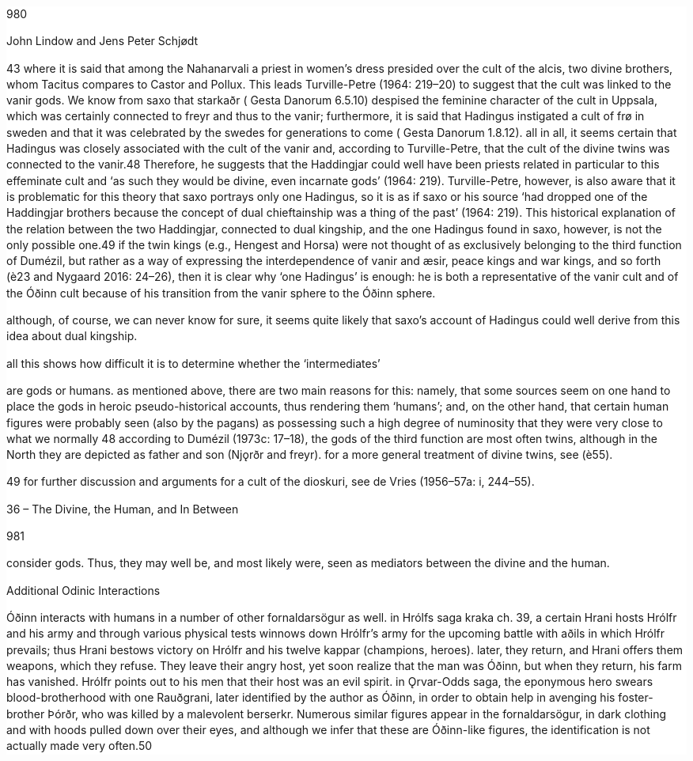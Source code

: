 980 

John Lindow and Jens Peter Schjødt

43 where it is said that among the Nahanarvali a priest in women’s dress presided over the cult of the alcis, two divine brothers, whom Tacitus compares to Castor and Pollux. This leads Turville-Petre \(1964: 219–20\) to suggest that the cult was linked to the vanir gods. We know from saxo that starkaðr \( Gesta Danorum  6.5.10\) despised the feminine character of the cult in Uppsala, which was certainly connected to freyr and thus to the vanir; furthermore, it is said that Hadingus instigated a cult of frø in sweden and that it was celebrated by the swedes for generations to come \( Gesta Danorum  1.8.12\). all in all, it seems certain that Hadingus was closely associated with the cult of the vanir and, according to Turville-Petre, that the cult of the divine twins was connected to the vanir.48 Therefore, he suggests that the Haddingjar could well have been priests related in particular to this effeminate cult and ‘as such they would be divine, even incarnate gods’ \(1964: 219\). Turville-Petre, however, is also aware that it is problematic for this theory that saxo portrays only one Hadingus, so it is as if saxo or his source ‘had dropped one of the Haddingjar brothers because the concept of dual chieftainship was a thing of the past’ \(1964: 219\). This historical explanation of the relation between the two Haddingjar, connected to dual kingship, and the one Hadingus found in saxo, however, is not the only possible one.49 if the twin kings \(e.g., Hengest and Horsa\) were not thought of as exclusively belonging to the third function of Dumézil, but rather as a way of expressing the interdependence of vanir and æsir, peace kings and war kings, and so forth \(è23 and Nygaard 2016: 24–26\), then it is clear why ‘one Hadingus’ is enough: he is both a representative of the vanir  cult and of the Óðinn cult because of his transition from the vanir sphere to the Óðinn sphere. 

although, of course, we can never know for sure, it seems quite likely that saxo’s account of Hadingus could well derive from this idea about dual kingship. 

all this shows how difficult it is to determine whether the ‘intermediates’ 

are gods or humans. as mentioned above, there are two main reasons for this: namely, that some sources seem on one hand to place the gods in heroic pseudo-historical accounts, thus rendering them ‘humans’; and, on the other hand, that certain human figures were probably seen \(also by the pagans\) as possessing such a high degree of numinosity that they were very close to what we normally 48 according to Dumézil \(1973c: 17–18\), the gods of the third function are most often twins, although in the North they are depicted as father and son \(Njǫrðr and freyr\). for a more general treatment of divine twins, see \(è55\). 

49 for further discussion and arguments for a cult of the dioskuri, see de Vries \(1956–57a: i, 244–55\). 

36 – The Divine, the Human, and In Between 

981

consider gods. Thus, they may well be, and most likely were, seen as mediators between the divine and the human. 

Additional Odinic Interactions

Óðinn interacts with humans in a number of other fornaldarsögur as well. in Hrólfs saga kraka  ch. 39, a certain Hrani hosts Hrólfr and his army and through various physical tests winnows down Hrólfr’s army for the upcoming battle with aðils in which Hrólfr prevails; thus Hrani bestows victory on Hrólfr and his twelve kappar \(champions, heroes\). later, they return, and Hrani offers them weapons, which they refuse. They leave their angry host, yet soon realize that the man was Óðinn, but when they return, his farm has vanished. Hrólfr points out to his men that their host was an evil spirit. in Ǫrvar-Odds saga, the eponymous hero swears blood-brotherhood with one Rauðgrani, later identified by the author as Óðinn, in order to obtain help in avenging his foster-brother Þórðr, who was killed by a malevolent berserkr. Numerous similar figures appear in the fornaldarsögur, in dark clothing and with hoods pulled down over their eyes, and although we infer that these are Óðinn-like figures, the identification is not actually made very often.50
